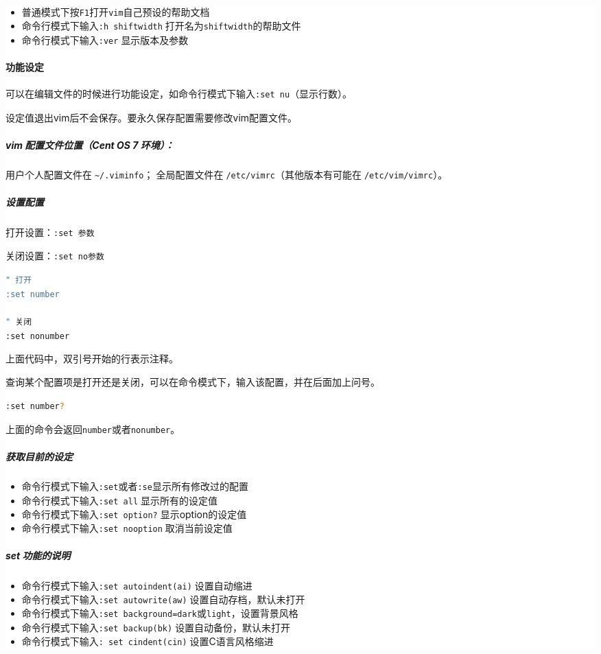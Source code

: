 - 普通模式下按`F1`打开`vim`自己预设的帮助文档
- 命令行模式下输入`:h shiftwidth` 打开名为`shiftwidth`的帮助文件
- 命令行模式下输入`:ver` 显示版本及参数

#### 功能设定

可以在编辑文件的时候进行功能设定，如命令行模式下输入`:set nu`（显示行数）。

设定值退出vim后不会保存。要永久保存配置需要修改vim配置文件。 

##### vim 配置文件位置（Cent OS 7 环境）：

用户个人配置文件在 `~/.viminfo`；
全局配置文件在 `/etc/vimrc`（其他版本有可能在 `/etc/vim/vimrc`）。

##### 设置配置

打开设置：`:set 参数`

关闭设置：`:set no参数`

```bash
" 打开
:set number

" 关闭
:set nonumber
```

上面代码中，双引号开始的行表示注释。

查询某个配置项是打开还是关闭，可以在命令模式下，输入该配置，并在后面加上问号。

```bash
:set number?
```

上面的命令会返回`number`或者`nonumber`。

##### 获取目前的设定

- 命令行模式下输入`:set`或者`:se`显示所有修改过的配置
- 命令行模式下输入`:set all` 显示所有的设定值
- 命令行模式下输入`:set option?` 显示option的设定值
- 命令行模式下输入`:set nooption` 取消当前设定值

##### set 功能的说明

- 命令行模式下输入`:set autoindent(ai)` 设置自动缩进
- 命令行模式下输入`:set autowrite(aw)` 设置自动存档，默认未打开
- 命令行模式下输入`:set background=dark`或`light`，设置背景风格
- 命令行模式下输入`:set backup(bk)` 设置自动备份，默认未打开
- 命令行模式下输入`: set cindent(cin)` 设置C语言风格缩进